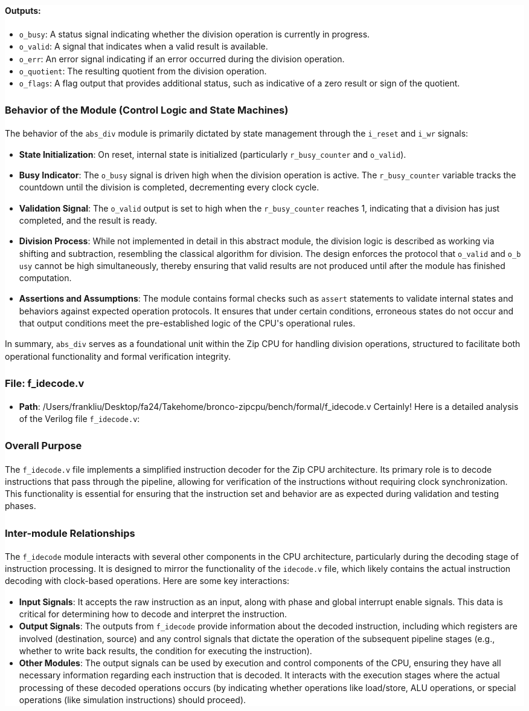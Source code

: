 #### Outputs:
- `o_busy`: A status signal indicating whether the division operation is currently in progress.
- `o_valid`: A signal that indicates when a valid result is available.
- `o_err`: An error signal indicating if an error occurred during the division operation.
- `o_quotient`: The resulting quotient from the division operation.
- `o_flags`: A flag output that provides additional status, such as indicative of a zero result or sign of the quotient.

### Behavior of the Module (Control Logic and State Machines)
The behavior of the `abs_div` module is primarily dictated by state management through the `i_reset` and `i_wr` signals:

- **State Initialization**: On reset, internal state is initialized (particularly `r_busy_counter` and `o_valid`).
  
- **Busy Indicator**: The `o_busy` signal is driven high when the division operation is active. The `r_busy_counter` variable tracks the countdown until the division is completed, decrementing every clock cycle.

- **Validation Signal**: The `o_valid` output is set to high when the `r_busy_counter` reaches 1, indicating that a division has just completed, and the result is ready.

- **Division Process**: While not implemented in detail in this abstract module, the division logic is described as working via shifting and subtraction, resembling the classical algorithm for division. The design enforces the protocol that `o_valid` and `o_busy` cannot be high simultaneously, thereby ensuring that valid results are not produced until after the module has finished computation.

- **Assertions and Assumptions**: The module contains formal checks such as `assert` statements to validate internal states and behaviors against expected operation protocols. It ensures that under certain conditions, erroneous states do not occur and that output conditions meet the pre-established logic of the CPU's operational rules.

In summary, `abs_div` serves as a foundational unit within the Zip CPU for handling division operations, structured to facilitate both operational functionality and formal verification integrity.

### File: f_idecode.v
- **Path**: /Users/frankliu/Desktop/fa24/Takehome/bronco-zipcpu/bench/formal/f_idecode.v
Certainly! Here is a detailed analysis of the Verilog file `f_idecode.v`:

### Overall Purpose
The `f_idecode.v` file implements a simplified instruction decoder for the Zip CPU architecture. Its primary role is to decode instructions that pass through the pipeline, allowing for verification of the instructions without requiring clock synchronization. This functionality is essential for ensuring that the instruction set and behavior are as expected during validation and testing phases.

### Inter-module Relationships
The `f_idecode` module interacts with several other components in the CPU architecture, particularly during the decoding stage of instruction processing. It is designed to mirror the functionality of the `idecode.v` file, which likely contains the actual instruction decoding with clock-based operations. Here are some key interactions:
- **Input Signals**: It accepts the raw instruction as an input, along with phase and global interrupt enable signals. This data is critical for determining how to decode and interpret the instruction.
- **Output Signals**: The outputs from `f_idecode` provide information about the decoded instruction, including which registers are involved (destination, source) and any control signals that dictate the operation of the subsequent pipeline stages (e.g., whether to write back results, the condition for executing the instruction).
- **Other Modules**: The output signals can be used by execution and control components of the CPU, ensuring they have all necessary information regarding each instruction that is decoded. It interacts with the execution stages where the actual processing of these decoded operations occurs (by indicating whether operations like load/store, ALU operations, or special operations (like simulation instructions) should proceed).
